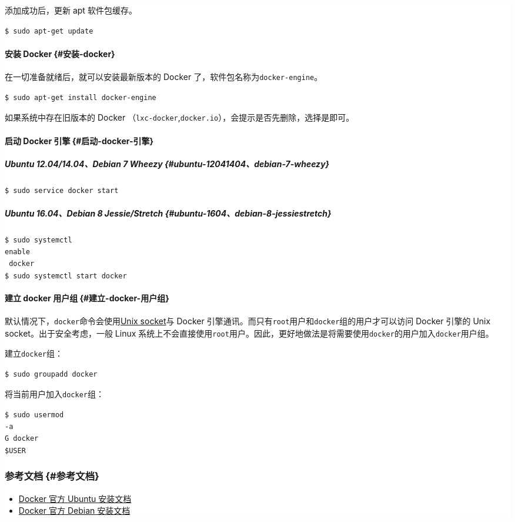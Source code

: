 添加成功后，更新 apt 软件包缓存。

```
$ sudo apt-get update

```

#### 安装 Docker {#安装-docker}

在一切准备就绪后，就可以安装最新版本的 Docker 了，软件包名称为`docker-engine`。

```
$ sudo apt-get install docker-engine

```

如果系统中存在旧版本的 Docker （`lxc-docker`,`docker.io`），会提示是否先删除，选择是即可。

#### 启动 Docker 引擎 {#启动-docker-引擎}

##### Ubuntu 12.04/14.04、Debian 7 Wheezy {#ubuntu-12041404、debian-7-wheezy}

```
$ sudo service docker start

```

##### Ubuntu 16.04、Debian 8 Jessie/Stretch {#ubuntu-1604、debian-8-jessiestretch}

```
$ sudo systemctl 
enable
 docker
$ sudo systemctl start docker

```

#### 建立 docker 用户组 {#建立-docker-用户组}

默认情况下，`docker`命令会使用[Unix socket](https://en.wikipedia.org/wiki/Unix_domain_socket)与 Docker 引擎通讯。而只有`root`用户和`docker`组的用户才可以访问 Docker 引擎的 Unix socket。出于安全考虑，一般 Linux 系统上不会直接使用`root`用户。因此，更好地做法是将需要使用`docker`的用户加入`docker`用户组。

建立`docker`组：

```
$ sudo groupadd docker

```

将当前用户加入`docker`组：

```
$ sudo usermod 
-a
G docker 
$USER
```

### 参考文档 {#参考文档}

* [Docker 官方 Ubuntu 安装文档](https://docs.docker.com/engine/installation/linux/ubuntulinux/)
* [Docker 官方 Debian 安装文档](https://docs.docker.com/engine/installation/linux/debian/)



